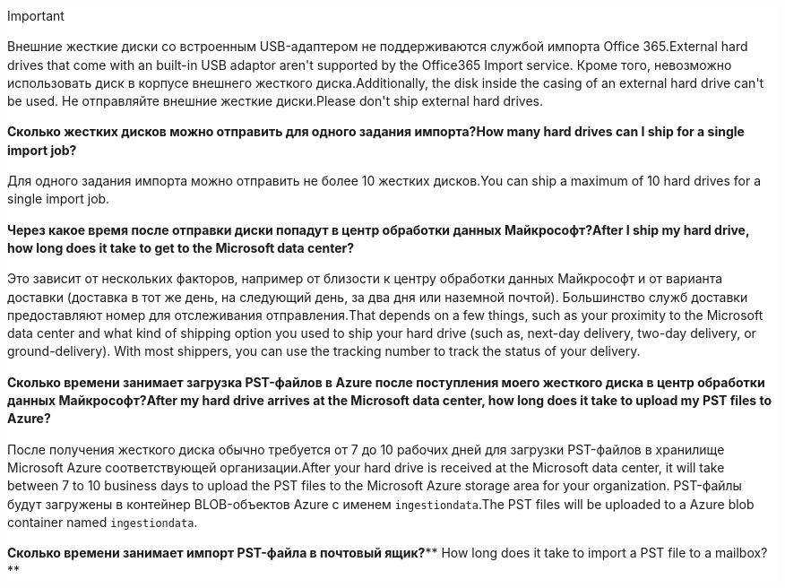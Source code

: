 > [!IMPORTANT]
> <span data-ttu-id="1dd72-263">Внешние жесткие диски со встроенным USB-адаптером не поддерживаются службой импорта Office 365.</span><span class="sxs-lookup"><span data-stu-id="1dd72-263">External hard drives that come with an built-in USB adaptor aren't supported by the Office365 Import service.</span></span> <span data-ttu-id="1dd72-264">Кроме того, невозможно использовать диск в корпусе внешнего жесткого диска.</span><span class="sxs-lookup"><span data-stu-id="1dd72-264">Additionally, the disk inside the casing of an external hard drive can't be used.</span></span> <span data-ttu-id="1dd72-265">Не отправляйте внешние жесткие диски.</span><span class="sxs-lookup"><span data-stu-id="1dd72-265">Please don't ship external hard drives.</span></span> 
  
 <span data-ttu-id="1dd72-266">**Сколько жестких дисков можно отправить для одного задания импорта?**</span><span class="sxs-lookup"><span data-stu-id="1dd72-266">**How many hard drives can I ship for a single import job?**</span></span>
  
<span data-ttu-id="1dd72-267">Для одного задания импорта можно отправить не более 10 жестких дисков.</span><span class="sxs-lookup"><span data-stu-id="1dd72-267">You can ship a maximum of 10 hard drives for a single import job.</span></span>
  
 <span data-ttu-id="1dd72-268">**Через какое время после отправки диски попадут в центр обработки данных Майкрософт?**</span><span class="sxs-lookup"><span data-stu-id="1dd72-268">**After I ship my hard drive, how long does it take to get to the Microsoft data center?**</span></span>
  
<span data-ttu-id="1dd72-p140">Это зависит от нескольких факторов, например от близости к центру обработки данных Майкрософт и от варианта доставки (доставка в тот же день, на следующий день, за два дня или наземной почтой). Большинство служб доставки предоставляют номер для отслеживания отправления.</span><span class="sxs-lookup"><span data-stu-id="1dd72-p140">That depends on a few things, such as your proximity to the Microsoft data center and what kind of shipping option you used to ship your hard drive (such as, next-day delivery, two-day delivery, or ground-delivery). With most shippers, you can use the tracking number to track the status of your delivery.</span></span>
  
 <span data-ttu-id="1dd72-271">**Сколько времени занимает загрузка PST-файлов в Azure после поступления моего жесткого диска в центр обработки данных Майкрософт?**</span><span class="sxs-lookup"><span data-stu-id="1dd72-271">**After my hard drive arrives at the Microsoft data center, how long does it take to upload my PST files to Azure?**</span></span>
  
<span data-ttu-id="1dd72-272">После получения жесткого диска обычно требуется от 7 до 10 рабочих дней для загрузки PST-файлов в хранилище Microsoft Azure соответствующей организации.</span><span class="sxs-lookup"><span data-stu-id="1dd72-272">After your hard drive is received at the Microsoft data center, it will take between 7 to 10 business days to upload the PST files to the Microsoft Azure storage area for your organization.</span></span> <span data-ttu-id="1dd72-273">PST-файлы будут загружены в контейнер BLOB-объектов Azure с именем `ingestiondata`.</span><span class="sxs-lookup"><span data-stu-id="1dd72-273">The PST files will be uploaded to a Azure blob container named `ingestiondata`.</span></span> 
  
 <span data-ttu-id="1dd72-274">**Сколько времени занимает импорт PST-файла в почтовый ящик?**</span><span class="sxs-lookup"><span data-stu-id="1dd72-274">**	How long does it take to import a PST file to a mailbox?**</span></span>
  